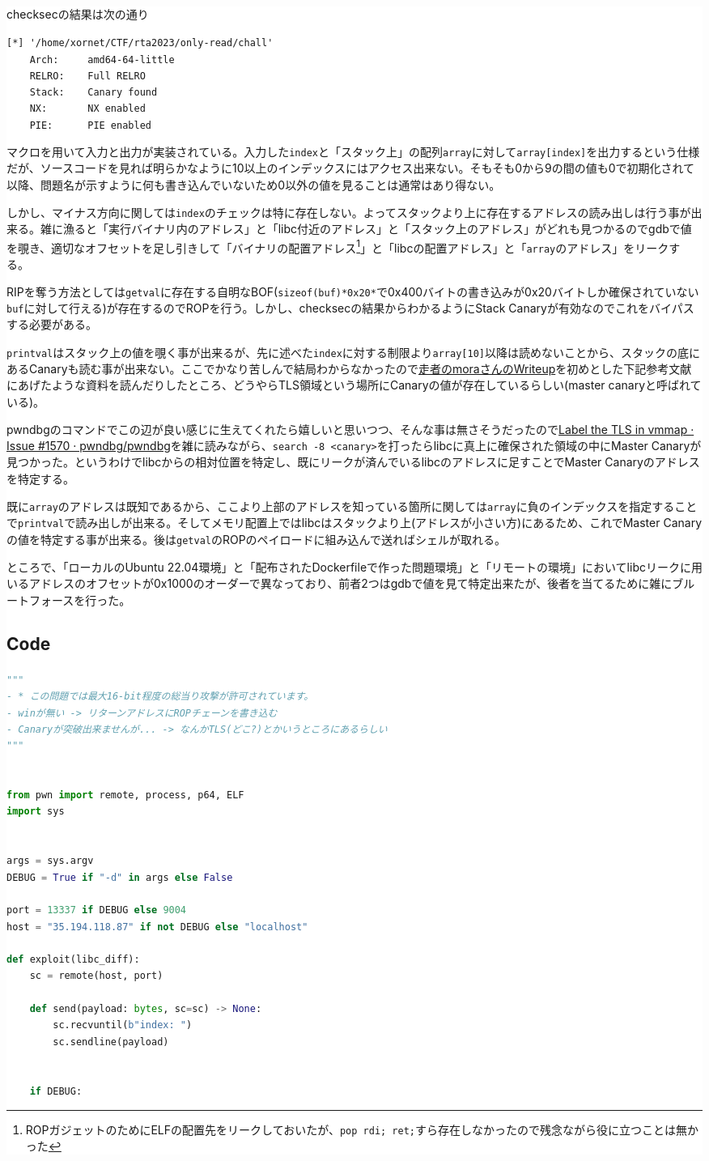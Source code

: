 ```c

```

checksecの結果は次の通り

```txt
[*] '/home/xornet/CTF/rta2023/only-read/chall'
    Arch:     amd64-64-little
    RELRO:    Full RELRO
    Stack:    Canary found
    NX:       NX enabled
    PIE:      PIE enabled
```

マクロを用いて入力と出力が実装されている。入力した`index`と「スタック上」の配列`array`に対して`array[index]`を出力するという仕様だが、ソースコードを見れば明らかなように10以上のインデックスにはアクセス出来ない。そもそも0から9の間の値も0で初期化されて以降、問題名が示すように何も書き込んでいないため0以外の値を見ることは通常はあり得ない。

しかし、マイナス方向に関しては`index`のチェックは特に存在しない。よってスタックより上に存在するアドレスの読み出しは行う事が出来る。雑に漁ると「実行バイナリ内のアドレス」と「libc付近のアドレス」と「スタック上のアドレス」がどれも見つかるのでgdbで値を覗き、適切なオフセットを足し引きして「バイナリの配置アドレス[^1]」と「libcの配置アドレス」と「`array`のアドレス」をリークする。

RIPを奪う方法としては`getval`に存在する自明なBOF(`sizeof(buf)*0x20*`で0x400バイトの書き込みが0x20バイトしか確保されていない`buf`に対して行える)が存在するのでROPを行う。しかし、checksecの結果からわかるようにStack Canaryが有効なのでこれをバイパスする必要がある。

`printval`はスタック上の値を覗く事が出来るが、先に述べた`index`に対する制限より`array[10]`以降は読めないことから、スタックの底にあるCanaryも読む事が出来ない。ここでかなり苦しんで結局わからなかったので[走者のmoraさんのWriteup](https://moraprogramming.hateblo.jp/entry/2023/03/21/222135)を初めとした下記参考文献にあげたような資料を読んだりしたところ、どうやらTLS領域という場所にCanaryの値が存在しているらしい(master canaryと呼ばれている)。

pwndbgのコマンドでこの辺が良い感じに生えてくれたら嬉しいと思いつつ、そんな事は無さそうだったので[Label the TLS in vmmap · Issue #1570 · pwndbg/pwndbg](https://github.com/pwndbg/pwndbg/issues/1570)を雑に読みながら、`search -8 <canary>`を打ったらlibcに真上に確保された領域の中にMaster Canaryが見つかった。というわけでlibcからの相対位置を特定し、既にリークが済んでいるlibcのアドレスに足すことでMaster Canaryのアドレスを特定する。

既に`array`のアドレスは既知であるから、ここより上部のアドレスを知っている箇所に関しては`array`に負のインデックスを指定することで`printval`で読み出しが出来る。そしてメモリ配置上ではlibcはスタックより上(アドレスが小さい方)にあるため、これでMaster Canaryの値を特定する事が出来る。後は`getval`のROPのペイロードに組み込んで送ればシェルが取れる。

ところで、「ローカルのUbuntu 22.04環境」と「配布されたDockerfileで作った問題環境」と「リモートの環境」においてlibcリークに用いるアドレスのオフセットが0x1000のオーダーで異なっており、前者2つはgdbで値を見て特定出来たが、後者を当てるために雑にブルートフォースを行った。

## Code

```python
"""
- * この問題では最大16-bit程度の総当り攻撃が許可されています。
- winが無い -> リターンアドレスにROPチェーンを書き込む
- Canaryが突破出来ませんが... -> なんかTLS(どこ?)とかいうところにあるらしい
"""


from pwn import remote, process, p64, ELF
import sys


args = sys.argv
DEBUG = True if "-d" in args else False

port = 13337 if DEBUG else 9004
host = "35.194.118.87" if not DEBUG else "localhost"

def exploit(libc_diff):
    sc = remote(host, port)

    def send(payload: bytes, sc=sc) -> None:
        sc.recvuntil(b"index: ")
        sc.sendline(payload)


    if DEBUG:
```

[^1]: ROPガジェットのためにELFの配置先をリークしておいたが、`pop rdi; ret;`すら存在しなかったので残念ながら役に立つことは無かった
